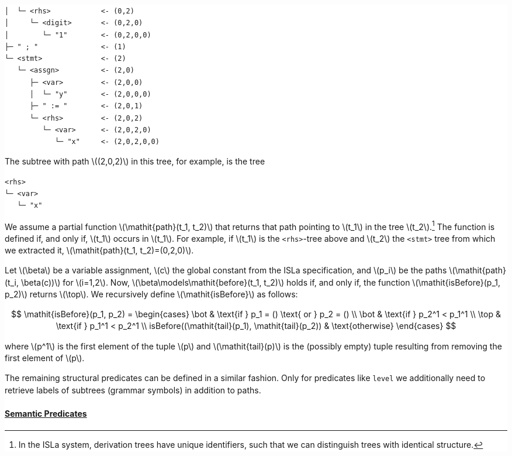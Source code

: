 ```
│  └─ <rhs>            <- (0,2)
│     └─ <digit>       <- (0,2,0)
│        └─ "1"        <- (0,2,0,0)
├─ " ; "               <- (1)
└─ <stmt>              <- (2)
   └─ <assgn>          <- (2,0)
      ├─ <var>         <- (2,0,0)
      │  └─ "y"        <- (2,0,0,0)
      ├─ " := "        <- (2,0,1)
      └─ <rhs>         <- (2,0,2)
         └─ <var>      <- (2,0,2,0)
            └─ "x"     <- (2,0,2,0,0)
```

The subtree with path \\((2,0,2)\\) in this tree, for example, is the tree

```
<rhs>
└─ <var>
   └─ "x"
```

We assume a partial function \\(\mathit{path}(t_1, t_2)\\) that returns that
path pointing to \\(t_1\\) in the tree \\(t_2\\).[^5] The function is defined
if, and only if, \\(t_1\\) occurs in \\(t_1\\). For example, if \\(t_1\\) is the
`<rhs>`-tree above and \\(t_2\\) the `<stmt>` tree from which we extracted it, 
\\(\mathit{path}(t_1, t_2)=(0,2,0)\\).

[^5]: In the ISLa system, derivation trees have unique identifiers, such that we can distinguish trees with identical structure.

Let \\(\beta\\) be a variable assignment, \\(c\\) the global constant from the
ISLa specification, and \\(p_i\\) be the paths \\(\mathit{path}(t_i, \beta(c))\\)
for \\(i=1,2\\). Now, \\(\beta\models\mathit{before}(t_1, t_2)\\) holds if, and
only if, the function \\(\mathit{isBefore}(p_1, p_2)\\) returns \\(\top\\). We
recursively define \\(\mathit{isBefore}\\) as follows:

$$
\mathit{isBefore}(p_1, p_2) =
\begin{cases}
  \bot                                              & \text{if } p_1 = () \text{ or } p_2 = () \\
  \bot                                              & \text{if } p_2^1 < p_1^1 \\
  \top                                              & \text{if } p_1^1 < p_2^1 \\
  isBefore((\mathit{tail}(p_1), \mathit{tail}(p_2)) & \text{otherwise}
\end{cases}
$$

where \\(p^1\\) is the first element of the tuple \\(p\\) and
\\(\mathit{tail}(p)\\) is the (possibly empty) tuple resulting from removing the
first element of \\(p\\).

The remaining structural predicates can be defined in a similar fashion. Only
for predicates like `level` we additionally need to retrieve labels of subtrees
(grammar symbols) in addition to paths.

#### [Semantic Predicates](#semantic-predicates)


[^1]: From [ISLa 0.8.14](https://github.com/rindPHI/isla/blob/v0.8.14/CHANGELOG.md) on, the `ISLaSolver` and the `evaluate` function both accept grammars in concrete syntax in addition to the Python dictionary format of the [Fuzzing Book](https://www.fuzzingbook.org/html/Grammars.html).
[^6]: The descendent axis is not yet supported by the ISLa solver as of version 0.8.15.
[^2]: For example, 	John E. Hopcroft, Rajeev Motwani, Jeffrey D. Ullman: *Introduction to Automata Theory, Languages, and Computation, 3rd Edition*. Pearson international edition, Addison-Wesley 2007, ISBN 978-0-321-47617-3.
[^3]: In the SMT-LIB standard, this function is called `str.to_int`. ISLa, however, uses the Z3 SMT solver, where the corresponding function has the name `str.to.int`. Obviously, [Z3 supported `str.to.int` before `str.to_int` became an official standard](https://stackoverflow.com/questions/46524843/missing-str-to-int-s-in-z3-4-5-1#answer-46528332).
[^4]: In the ISLa implementation, we distinguish two types (in the sense of object-oriented classes) of variables: *bound variables* (bound by [quantifiers](#quantifiers)) and *constants*. Thus, we can always extract reference trees from variable assignments.